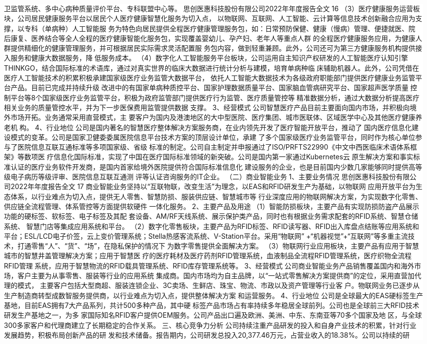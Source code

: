 卫监管系统、多中心病种质量评价平台、专科联盟中心等。
思创医惠科技股份有限公司2022年年度报告全文
16
（3）医疗健康服务运营板块，公司居民健康服务平台以居民个人医疗健康智慧化服务为切入点，
以物联网、互联网、人工智能、云计算等信息技术创新融合应用为支撑，以专科（单病种）人工智能服
务为特色向居民提供全程医疗健康管理服务包，如：日常预防保健、健康（慢病）管理、便捷就医、院
后康复、医养结合等全人全程的医疗健康智能化服务包，实现覆盖婴幼儿、孕产妇、老年人等重点人群
的全程医疗健康服务应用，为健康人群提供精细化的健康管理服务，并可根据居民实际需求灵活配置服
务包内容，做到轻重兼顾。此外，公司还可为第三方健康服务机构提供接入服务和健康大数据服务，降
低服务成本。
（4）数字化人工智能服务平台板块，公司运用自主知识产权研发的人工智能医疗认知引擎
THINKGO，结合国际标准的术语库，通过对真实世界的临床大数据进行统计分析与建模，培育单病种临
床辅助机器人。此外，公司凭借在医疗人工智能技术的积累积极承建国家级医疗业务监管大数据平台，
依托人工智能大数据技术为各级政府职能部门提供医疗健康业务监管平台产品。目前已完成并持续升级
改进中的有国家单病种质控平台、国家护理数据质量平台、国家脑血管病研究平台、国家超声医学质量
控制平台等8个国家级医疗业务监管平台，积极为政府监管部门提供医疗行为监管、医疗质量管控等
精准数据分析，通过大数据分析提高医疗相关业务的质量管控水平，并为下一步医保费用监管提供数据
支撑。
3、经营模式
公司智慧医疗产品目前主要面向国内市场，并积极向境外市场开拓。业务通常采用直营模式，主
要客户为国内及港澳地区的大中型医院、医疗集团、城市医联体、区域医学中心及其他医疗健康养老机
构。
4、行业地位
公司是国内著名的智慧医疗整体解决方案服务商，在业内领先开发了医疗智能开放平台，推动了
国内医疗信息化建设模式的变革。公司是国家卫健委委属医院信息平台技术方案的顶层设计单位，承建
了多个国家级医疗业务监管平台，同时作为核心单位参与了医院信息互联互通标准等多项国家级、省级
标准的制定。公司自主制定并申报通过了ISO/PRFTS22990《中文中西医临床术语体系框架》等数项医
疗信息化国际标准，实现了中国在医疗国际标准领域的新突破。公司是国内第一家通过Kubernetes云
原生解决方案和事实标准认证的医疗业务软件开发商，是国内首家给境外医院提供符合国际标准信息化
建设服务的企业，也是目前国内少数几家能够同时提供高等级电子病历等级评审、医院信息互联互通测
评等认证咨询服务的IT企业。
（二）商业智能业务
1、主要业务情况
思创医惠科技股份有限公司2022年年度报告全文
17
商业智能业务坚持以“互联物联，改变生活”为理念，以EAS和RFID研发生产为基础，以物联网
应用开放平台为生态体系，以行业难点为切入点，提供无人零售、智慧防损、服装供应链、智慧城市等
行业深度应用的物联网解决方案，为实现数字化零售、供应链全流程管理、体系管控等方面提供软硬件
一体化服务。
2、主要产品及用途
（1）智能防损板块，主要产品有实现防损防盗产品展示功能的硬标签、软标签、电子标签及其配
套设备、AM/RF天线系统、展示保护类产品，同时也有根据业务需求配套的RFID系统、智慧仓储系统、
智慧门店等集成应用系统和平台。
（2）数字化零售板块，主要产品为RFID标签、RFID读写器、RFID出入库盘点结账等应用系统和
平台；ESL/LCD电子价签，云上变价管理系统；Stella热感客流系统、V-Station平台。采用“物联网”
+“机器视觉”+“互联网”等多重主流技术，打通零售“人”、“货”、“场”，在隐私保护的情况下
为数字零售提供全面解决方案。
（3）物联网行业应用板块，主要产品有应用于智慧城市的智慧井盖管理解决方案；应用于智慧医
疗的医疗耗材及医疗药剂RFID管理系统，血液制品全流程RFID管理系统，医疗织物全流程RFID管理
系统，应用于智慧物流的RFID载具管理系统、RFID库存管理系统等。
3、经营模式
公司商业智能业务产品销售覆盖国内和海外市场，客户主要为从事零售、服装等行业的应用系统
集成商。国内市场均为自主品牌，以“一站式零售解决方案提供商”的定位，采用直营加代理的模式，
主要客户包括大型商超、服装连锁企业、3C卖场、生鲜店、珠宝、物流、市政以及资产管理等行业客
户。物联网业务已逐步从生产制造商转型成数智服务提供商，以行业难点为切入点，提供整体解决方案
和运营服务。
4、行业地位
公司是全球最大的EAS硬标签生产基地，目前EAS拥有7大产品系列，共计500多种产品，其中硬
标签产品市场占有率持续多年稳居全球前列。公司也是全球前三大RFID技术研发生产基地之一，为多
家国际知名RFID客户提供OEM服务。公司产品出口遍及欧洲、美洲、中东、东南亚等70多个国家及地
区，与全球300多家客户和代理商建立了长期稳定的合作关系。
三、核心竞争力分析
公司持续注重产品研发的投入和自身产业技术的积累，针对行业发展趋势，积极布局创新产品的研
发和技术储备。报告期内，公司研发总投入20,377.46万元，占营业收入的18.38%。公司以持续的研